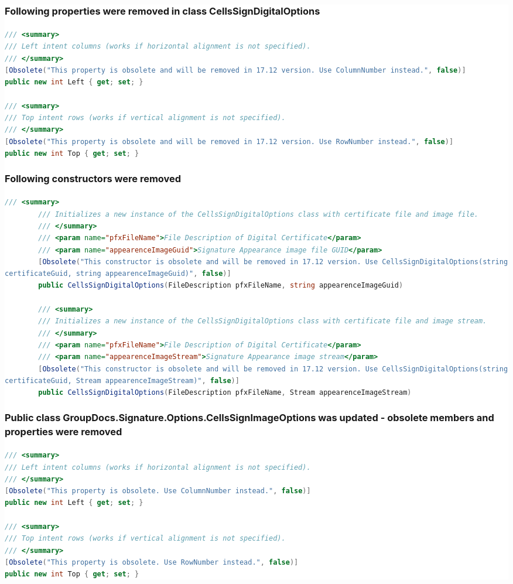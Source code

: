 ### Following properties were removed in class CellsSignDigitalOptions

```csharp
/// <summary>
/// Left intent columns (works if horizontal alignment is not specified).
/// </summary>
[Obsolete("This property is obsolete and will be removed in 17.12 version. Use ColumnNumber instead.", false)]
public new int Left { get; set; }
 
/// <summary>
/// Top intent rows (works if vertical alignment is not specified).
/// </summary>
[Obsolete("This property is obsolete and will be removed in 17.12 version. Use RowNumber instead.", false)]
public new int Top { get; set; }
```

### Following constructors were removed

```csharp
/// <summary>
        /// Initializes a new instance of the CellsSignDigitalOptions class with certificate file and image file.
        /// </summary>
        /// <param name="pfxFileName">File Description of Digital Certificate</param>
        /// <param name="appearenceImageGuid">Signature Appearance image file GUID</param>
        [Obsolete("This constructor is obsolete and will be removed in 17.12 version. Use CellsSignDigitalOptions(string certificateGuid, string appearenceImageGuid)", false)]
        public CellsSignDigitalOptions(FileDescription pfxFileName, string appearenceImageGuid)
 
        /// <summary>
        /// Initializes a new instance of the CellsSignDigitalOptions class with certificate file and image stream.
        /// </summary>
        /// <param name="pfxFileName">File Description of Digital Certificate</param>
        /// <param name="appearenceImageStream">Signature Appearance image stream</param>
        [Obsolete("This constructor is obsolete and will be removed in 17.12 version. Use CellsSignDigitalOptions(string certificateGuid, Stream appearenceImageStream)", false)]
        public CellsSignDigitalOptions(FileDescription pfxFileName, Stream appearenceImageStream)
```

### Public class GroupDocs.Signature.Options.CellsSignImageOptions was updated - obsolete members and properties were removed

```csharp
/// <summary>
/// Left intent columns (works if horizontal alignment is not specified).
/// </summary>
[Obsolete("This property is obsolete. Use ColumnNumber instead.", false)]
public new int Left { get; set; }
 
/// <summary>
/// Top intent rows (works if vertical alignment is not specified).
/// </summary>
[Obsolete("This property is obsolete. Use RowNumber instead.", false)]
public new int Top { get; set; }
```
